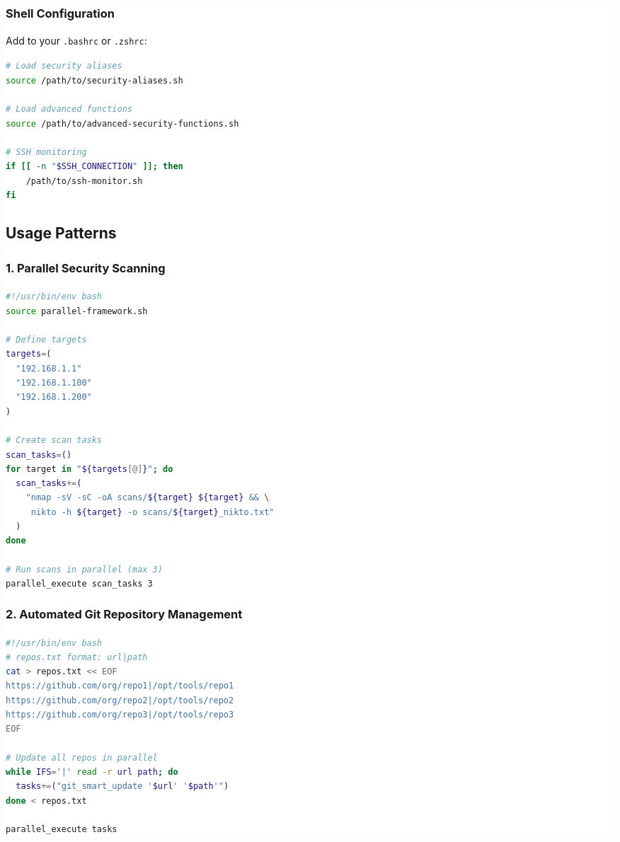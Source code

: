 ### Shell Configuration

Add to your `.bashrc` or `.zshrc`:

```bash
# Load security aliases
source /path/to/security-aliases.sh

# Load advanced functions
source /path/to/advanced-security-functions.sh

# SSH monitoring
if [[ -n "$SSH_CONNECTION" ]]; then
    /path/to/ssh-monitor.sh
fi
```

## Usage Patterns

### 1. **Parallel Security Scanning**

```bash
#!/usr/bin/env bash
source parallel-framework.sh

# Define targets
targets=(
  "192.168.1.1"
  "192.168.1.100" 
  "192.168.1.200"
)

# Create scan tasks
scan_tasks=()
for target in "${targets[@]}"; do
  scan_tasks+=(
    "nmap -sV -sC -oA scans/${target} ${target} && \
     nikto -h ${target} -o scans/${target}_nikto.txt"
  )
done

# Run scans in parallel (max 3)
parallel_execute scan_tasks 3
```

### 2. **Automated Git Repository Management**

```bash
#!/usr/bin/env bash
# repos.txt format: url|path
cat > repos.txt << EOF
https://github.com/org/repo1|/opt/tools/repo1
https://github.com/org/repo2|/opt/tools/repo2
https://github.com/org/repo3|/opt/tools/repo3
EOF

# Update all repos in parallel
while IFS='|' read -r url path; do
  tasks+=("git_smart_update '$url' '$path'")
done < repos.txt

parallel_execute tasks
```
